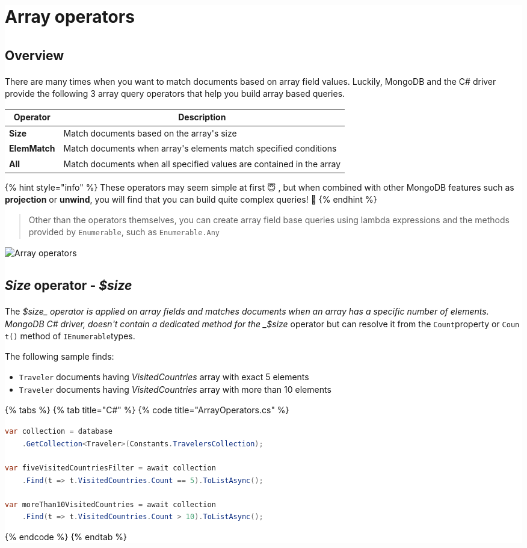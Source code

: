 # Array operators

## Overview

There are many times when you want to match documents based on array field values. Luckily, MongoDB and the C# driver provide the following 3 array query operators that help you build array based queries.

| Operator      | Description                                                          |
| ------------- | -------------------------------------------------------------------- |
| **Size**      | Match documents based on the array's size                            |
| **ElemMatch** | Match documents when array's elements match specified conditions     |
| **All**       | Match documents when all specified values are contained in the array |

{% hint style="info" %}
These operators may seem simple at first :innocent: , but when combined with other MongoDB features such as **projection** or **unwind**, you will find that you can build quite complex queries! :muscle:&#x20;
{% endhint %}

> Other than the operators themselves, you can create array field base queries using lambda expressions and the methods provided by `Enumerable`, such as `Enumerable.Any`

![Array operators](../../.gitbook/assets/arrays.png)



## _Size_ operator - _$size_

The _$size_ operator is applied on array fields and matches documents when an array has a specific number of elements. MongoDB C# driver, doesn't contain a dedicated method for the _$size_ operator but can resolve it from the `Count`property or `Count()` method of `IEnumerable`types.

The following sample finds:

* &#x20;`Traveler` documents having _VisitedCountries_ array with exact 5 elements&#x20;
* `Traveler` documents having _VisitedCountries_ array with more than 10 elements&#x20;

{% tabs %}
{% tab title="C#" %}
{% code title="ArrayOperators.cs" %}
```csharp
var collection = database
    .GetCollection<Traveler>(Constants.TravelersCollection);

var fiveVisitedCountriesFilter = await collection
    .Find(t => t.VisitedCountries.Count == 5).ToListAsync();
    
var moreThan10VisitedCountries = await collection
    .Find(t => t.VisitedCountries.Count > 10).ToListAsync();
```
{% endcode %}
{% endtab %}
